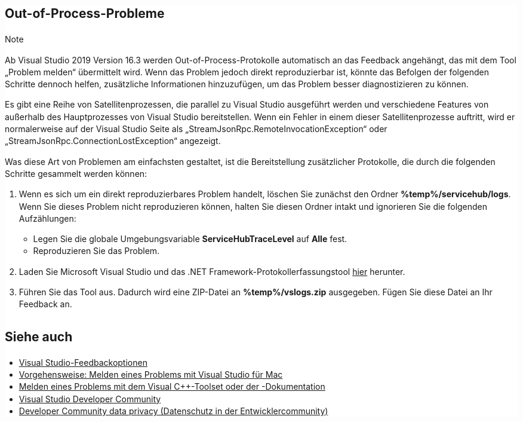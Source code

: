 ## <a name="out-of-process-issues"></a>Out-of-Process-Probleme

> [!NOTE]
> Ab Visual Studio 2019 Version 16.3 werden Out-of-Process-Protokolle automatisch an das Feedback angehängt, das mit dem Tool „Problem melden“ übermittelt wird. Wenn das Problem jedoch direkt reproduzierbar ist, könnte das Befolgen der folgenden Schritte dennoch helfen, zusätzliche Informationen hinzuzufügen, um das Problem besser diagnostizieren zu können.

Es gibt eine Reihe von Satellitenprozessen, die parallel zu Visual Studio ausgeführt werden und verschiedene Features von außerhalb des Hauptprozesses von Visual Studio bereitstellen. Wenn ein Fehler in einem dieser Satellitenprozesse auftritt, wird er normalerweise auf der Visual Studio Seite als „StreamJsonRpc.RemoteInvocationException“ oder „StreamJsonRpc.ConnectionLostException“ angezeigt.

Was diese Art von Problemen am einfachsten gestaltet, ist die Bereitstellung zusätzlicher Protokolle, die durch die folgenden Schritte gesammelt werden können:

1.  Wenn es sich um ein direkt reproduzierbares Problem handelt, löschen Sie zunächst den Ordner **%temp%/servicehub/logs**. Wenn Sie dieses Problem nicht reproduzieren können, halten Sie diesen Ordner intakt und ignorieren Sie die folgenden Aufzählungen:

    -   Legen Sie die globale Umgebungsvariable **ServiceHubTraceLevel** auf **Alle** fest.
    -   Reproduzieren Sie das Problem.

2.  Laden Sie Microsoft Visual Studio und das .NET Framework-Protokollerfassungstool [hier](https://www.microsoft.com/download/details.aspx?id=12493) herunter.
3.  Führen Sie das Tool aus. Dadurch wird eine ZIP-Datei an **%temp%/vslogs.zip** ausgegeben. Fügen Sie diese Datei an Ihr Feedback an.

## <a name="see-also"></a>Siehe auch

* [Visual Studio-Feedbackoptionen](../ide/feedback-options.md)
* [Vorgehensweise: Melden eines Problems mit Visual Studio für Mac](/visualstudio/mac/report-a-problem)
* [Melden eines Problems mit dem Visual C++-Toolset oder der -Dokumentation](/cpp/how-to-report-a-problem-with-the-visual-cpp-toolset)
* [Visual Studio Developer Community](https://developercommunity.visualstudio.com/)
* [Developer Community data privacy (Datenschutz in der Entwicklercommunity)](developer-community-privacy.md)

